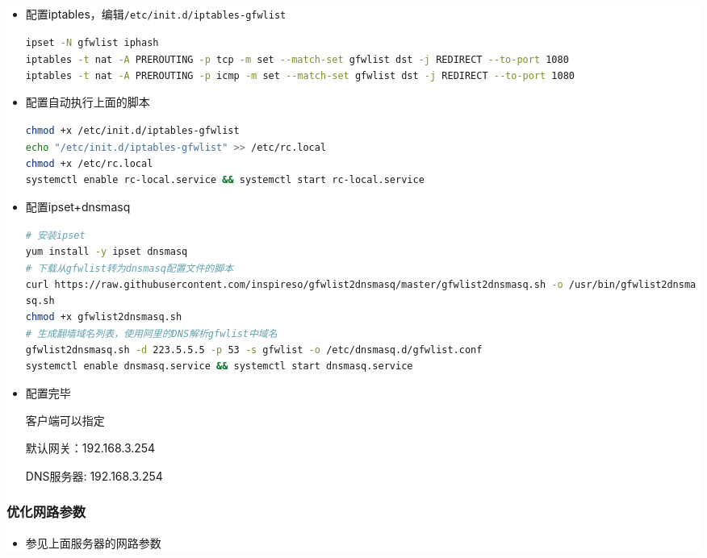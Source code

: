 - 配置iptables，编辑`/etc/init.d/iptables-gfwlist`

  ```sh
  ipset -N gfwlist iphash
  iptables -t nat -A PREROUTING -p tcp -m set --match-set gfwlist dst -j REDIRECT --to-port 1080
  iptables -t nat -A PREROUTING -p icmp -m set --match-set gfwlist dst -j REDIRECT --to-port 1080
  ```

- 配置自动执行上面的脚本

  ```sh
  chmod +x /etc/init.d/iptables-gfwlist
  echo "/etc/init.d/iptables-gfwlist" >> /etc/rc.local
  chmod +x /etc/rc.local
  systemctl enable rc-local.service && systemctl start rc-local.service
  ```



- 配置ipset+dnsmasq

  ```sh
  # 安装ipset
  yum install -y ipset dnsmasq
  # 下载从gfwlist转为dnsmasq配置文件的脚本
  curl https://raw.githubusercontent.com/inspireso/gfwlist2dnsmasq/master/gfwlist2dnsmasq.sh -o /usr/bin/gfwlist2dnsmasq.sh
  chmod +x gfwlist2dnsmasq.sh
  # 生成翻墙域名列表，使用阿里的DNS解析gfwlist中域名
  gfwlist2dnsmasq.sh -d 223.5.5.5 -p 53 -s gfwlist -o /etc/dnsmasq.d/gfwlist.conf
  systemctl enable dnsmasq.service && systemctl start dnsmasq.service
  ```

- 配置完毕

  客户端可以指定

  默认网关：192.168.3.254

  DNS服务器: 192.168.3.254



### 优化网路参数

- 参见上面服务器的网路参数

